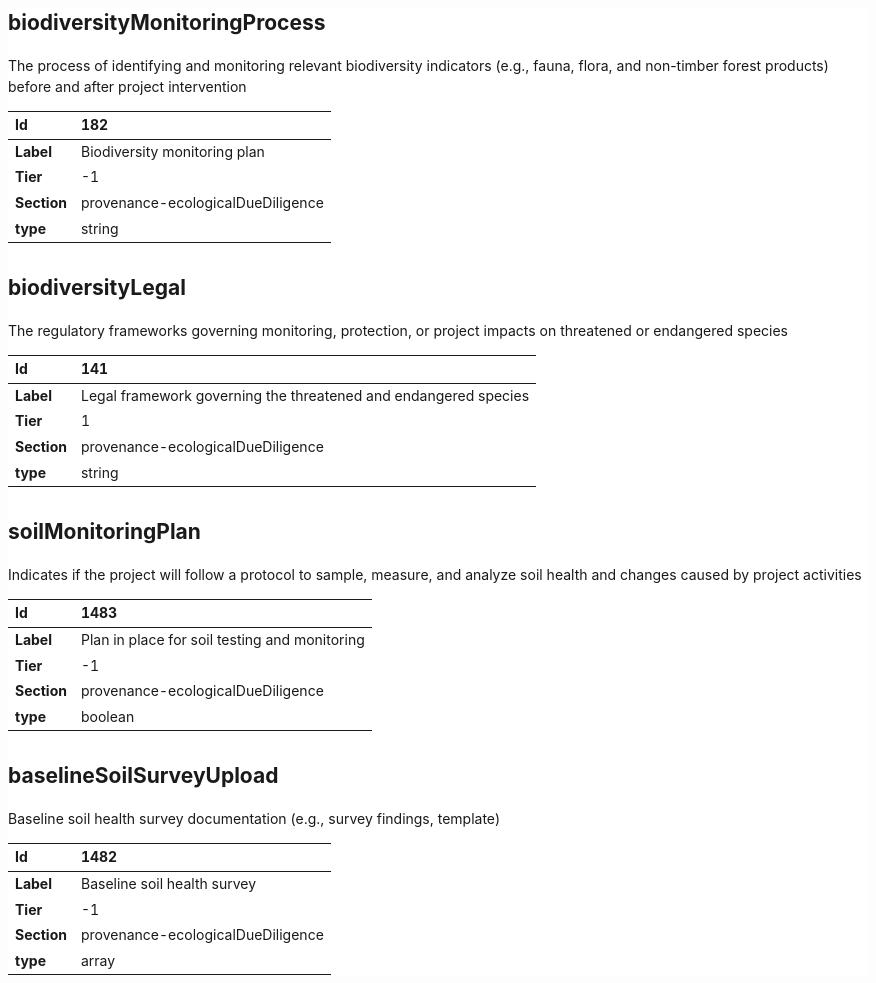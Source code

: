 ## biodiversityMonitoringProcess
<a name="biodiversityMonitoringProcess"></a>The process of identifying and monitoring relevant biodiversity indicators (e.g., fauna, flora, and non-timber forest products) before and after project intervention

| Id | 182 |
| :---- | :------------------------------- |
| **Label** | Biodiversity monitoring plan |
| **Tier** | -1 |
| **Section** | provenance-ecologicalDueDiligence |
| **type** | string |

## biodiversityLegal
<a name="biodiversityLegal"></a>The regulatory frameworks governing monitoring, protection, or project impacts on threatened or endangered species

| Id | 141 |
| :---- | :------------------------------- |
| **Label** | Legal framework governing the threatened and endangered species |
| **Tier** | 1 |
| **Section** | provenance-ecologicalDueDiligence |
| **type** | string |

## soilMonitoringPlan
<a name="soilMonitoringPlan"></a>Indicates if the project will follow a protocol to sample, measure, and analyze soil health and changes caused by project activities

| Id | 1483 |
| :---- | :------------------------------- |
| **Label** | Plan in place for soil testing and monitoring |
| **Tier** | -1 |
| **Section** | provenance-ecologicalDueDiligence |
| **type** | boolean |

## baselineSoilSurveyUpload
<a name="baselineSoilSurveyUpload"></a>Baseline soil health survey documentation (e.g., survey findings, template)

| Id | 1482 |
| :---- | :------------------------------- |
| **Label** | Baseline soil health survey  |
| **Tier** | -1 |
| **Section** | provenance-ecologicalDueDiligence |
| **type** | array |

